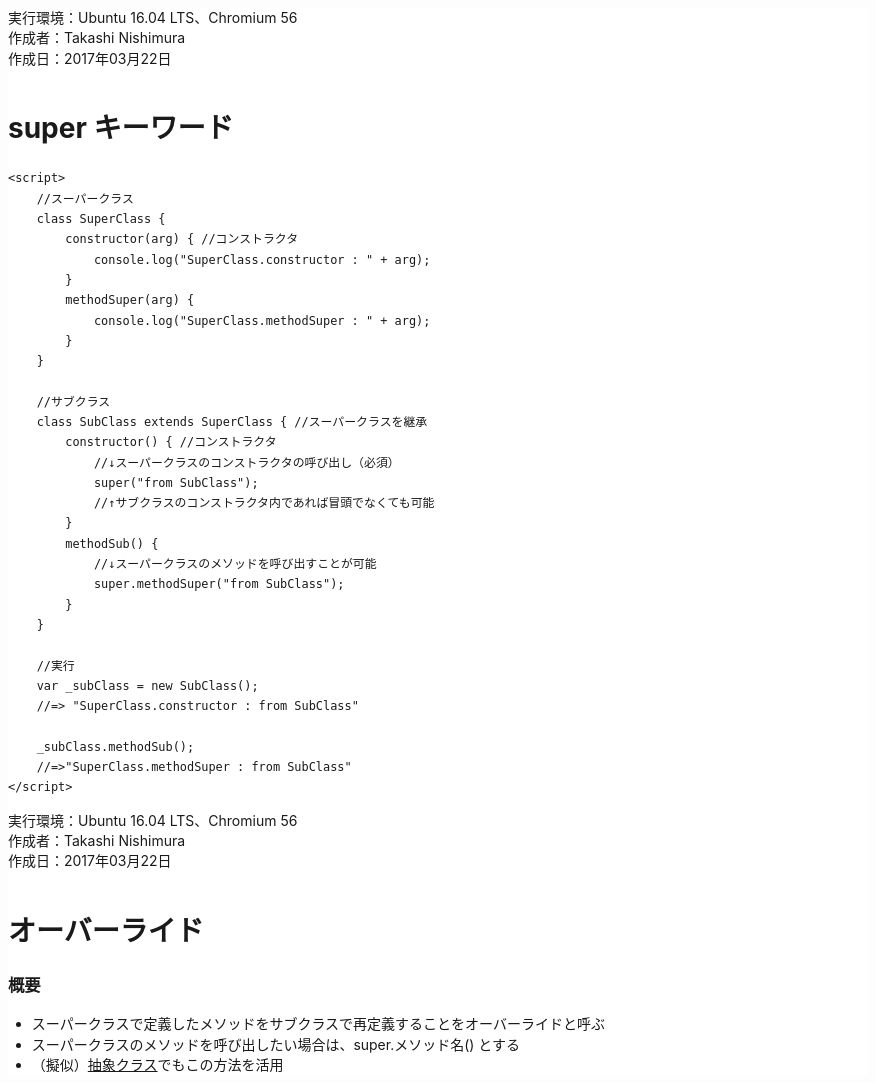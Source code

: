 実行環境：Ubuntu 16.04 LTS、Chromium 56  
作成者：Takashi Nishimura  
作成日：2017年03月22日  


<a name="superキーワード"></a>
# <b>super キーワード</b>

```
<script>
    //スーパークラス
    class SuperClass {
        constructor(arg) { //コンストラクタ
            console.log("SuperClass.constructor : " + arg);
        }
        methodSuper(arg) {
            console.log("SuperClass.methodSuper : " + arg);
        }
    }

    //サブクラス
    class SubClass extends SuperClass { //スーパークラスを継承
        constructor() { //コンストラクタ
            //↓スーパークラスのコンストラクタの呼び出し（必須）
            super("from SubClass");
            //↑サブクラスのコンストラクタ内であれば冒頭でなくても可能
        }
        methodSub() {
            //↓スーパークラスのメソッドを呼び出すことが可能
            super.methodSuper("from SubClass");
        }
    }

    //実行
    var _subClass = new SubClass(); 
    //=> "SuperClass.constructor : from SubClass"

    _subClass.methodSub(); 
    //=>"SuperClass.methodSuper : from SubClass"
</script>
```

実行環境：Ubuntu 16.04 LTS、Chromium 56  
作成者：Takashi Nishimura  
作成日：2017年03月22日  


<a name="オーバーライド"></a>
# <b>オーバーライド</b>

### 概要
* スーパークラスで定義したメソッドをサブクラスで再定義することをオーバーライドと呼ぶ
* スーパークラスのメソッドを呼び出したい場合は、super.メソッド名() とする
* （擬似）[抽象クラス](http://bit.ly/2nkzAwa)でもこの方法を活用
